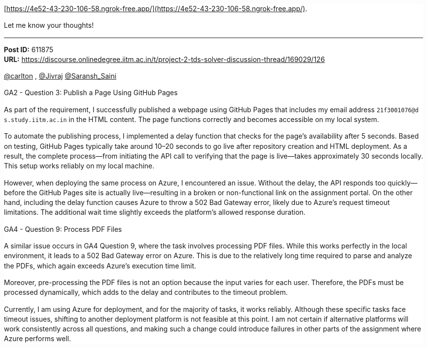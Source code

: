 
[https://4e52-43-230-106-58.ngrok-free.app/](https://4e52-43-230-106-58.ngrok-free.app/).


Let me know your thoughts!

---
**Post ID:** 611875  
**URL:** https://discourse.onlinedegree.iitm.ac.in/t/project-2-tds-solver-discussion-thread/169029/126  

[@carlton](/u/carlton) , [@Jivraj](/u/jivraj) [@Saransh_Saini](/u/saransh_saini)



GA2 - Question 3: Publish a Page Using GitHub Pages



As part of the requirement, I successfully published a webpage using GitHub Pages that includes my email address `21f3001076@ds.study.iitm.ac.in` in the HTML content. The page functions correctly and becomes accessible on my local system.




To automate the publishing process, I implemented a delay function that checks for the page’s availability after 5 seconds. Based on testing, GitHub Pages typically take around 10–20 seconds to go live after repository creation and HTML deployment. As a result, the complete process—from initiating the API call to verifying that the page is live—takes approximately 30 seconds locally. This setup works reliably on my local machine.




However, when deploying the same process on Azure, I encountered an issue. Without the delay, the API responds too quickly—before the GitHub Pages site is actually live—resulting in a broken or non-functional link on the assignment portal. On the other hand, including the delay function causes Azure to throw a 502 Bad Gateway error, likely due to Azure’s request timeout limitations. The additional wait time slightly exceeds the platform’s allowed response duration.





GA4 - Question 9: Process PDF Files



A similar issue occurs in GA4 Question 9, where the task involves processing PDF files. While this works perfectly in the local environment, it leads to a 502 Bad Gateway error on Azure. This is due to the relatively long time required to parse and analyze the PDFs, which again exceeds Azure’s execution time limit.




Moreover, pre-processing the PDF files is not an option because the input varies for each user. Therefore, the PDFs must be processed dynamically, which adds to the delay and contributes to the timeout problem.




Currently, I am using Azure for deployment, and for the majority of tasks, it works reliably. Although these specific tasks face timeout issues, shifting to another deployment platform is not feasible at this point. I am not certain if alternative platforms will work consistently across all questions, and making such a change could introduce failures in other parts of the assignment where Azure performs well.
